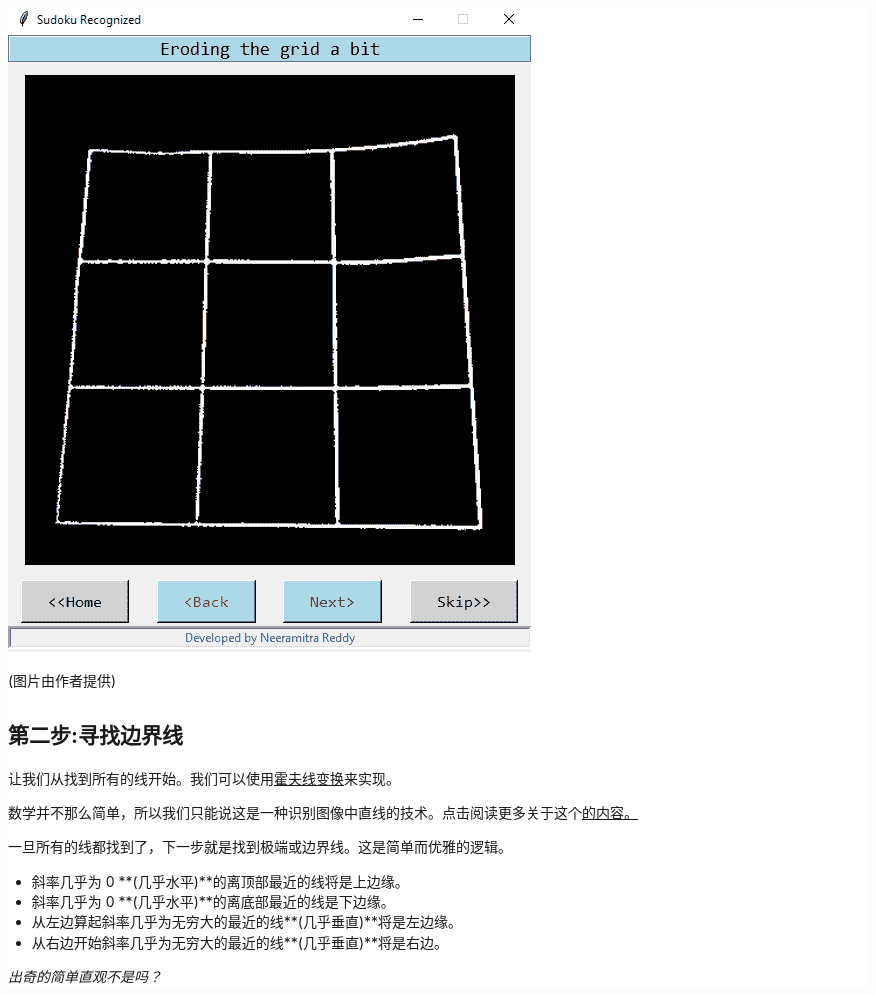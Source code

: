![](img/57642a3276277a076a4729c6b24c94e8.png)

(图片由作者提供)

## 第二步:寻找边界线

让我们从找到所有的线开始。我们可以使用[霍夫线变换](http://opencv-python-tutroals.readthedocs.io/en/latest/py_tutorials/py_imgproc/py_houghlines/py_houghlines.html)来实现。

数学并不那么简单，所以我们只能说这是一种识别图像中直线的技术。点击阅读更多关于这个[的内容。](https://tomaszkacmajor.pl/index.php/2017/06/05/hough-lines-transform-explained/)

一旦所有的线都找到了，下一步就是找到极端或边界线。这是简单而优雅的逻辑。

*   斜率几乎为 0 **(几乎水平)**的离顶部最近的线将是上边缘。
*   斜率几乎为 0 **(几乎水平)**的离底部最近的线是下边缘。
*   从左边算起斜率几乎为无穷大的最近的线**(几乎垂直)**将是左边缘。
*   从右边开始斜率几乎为无穷大的最近的线**(几乎垂直)**将是右边。

*出奇的简单直观不是吗？*

